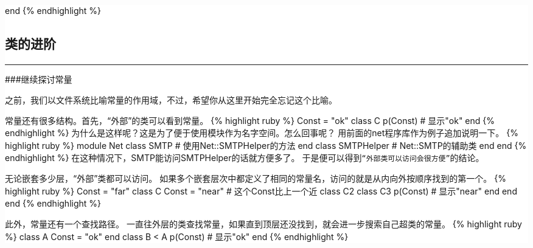 end
{% endhighlight %}

## 类的进阶
----

###继续探讨常量

之前，我们以文件系统比喻常量的作用域，不过，希望你从这里开始完全忘记这个比喻。

常量还有很多结构。首先，“外部”的类可以看到常量。
{% highlight ruby %}
Const = "ok" 
class C
  p(Const)   # 显示"ok" 
end
{% endhighlight %}
为什么是这样呢？这是为了便于使用模块作为名字空间。怎么回事呢？ 用前面的net程序库作为例子追加说明一下。
{% highlight ruby %}
module Net
  class SMTP
    # 使用Net::SMTPHelper的方法
  end
  class SMTPHelper   # Net::SMTP的辅助类
  end
end
{% endhighlight  %}
在这种情况下，SMTP能访问SMTPHelper的话就方便多了。 于是便可以得到`“外部类可以访问会很方便”`的结论。

无论嵌套多少层，“外部”类都可以访问。 如果多个嵌套层次中都定义了相同的常量名，访问的就是从内向外按顺序找到的第一个。
{% highlight ruby %}
Const = "far" 
class C
  Const = "near" # 这个Const比上一个近
  class C2
    class C3
      p(Const)   # 显示"near" 
    end
  end
end
{% endhighlight %}

此外，常量还有一个查找路径。 一直往外层的类查找常量，如果直到顶层还没找到，就会进一步搜索自己超类的常量。
{% highlight ruby %}
class A
  Const = "ok" 
end
class B < A
  p(Const)   # 显示"ok" 
end
{% endhighlight %}
